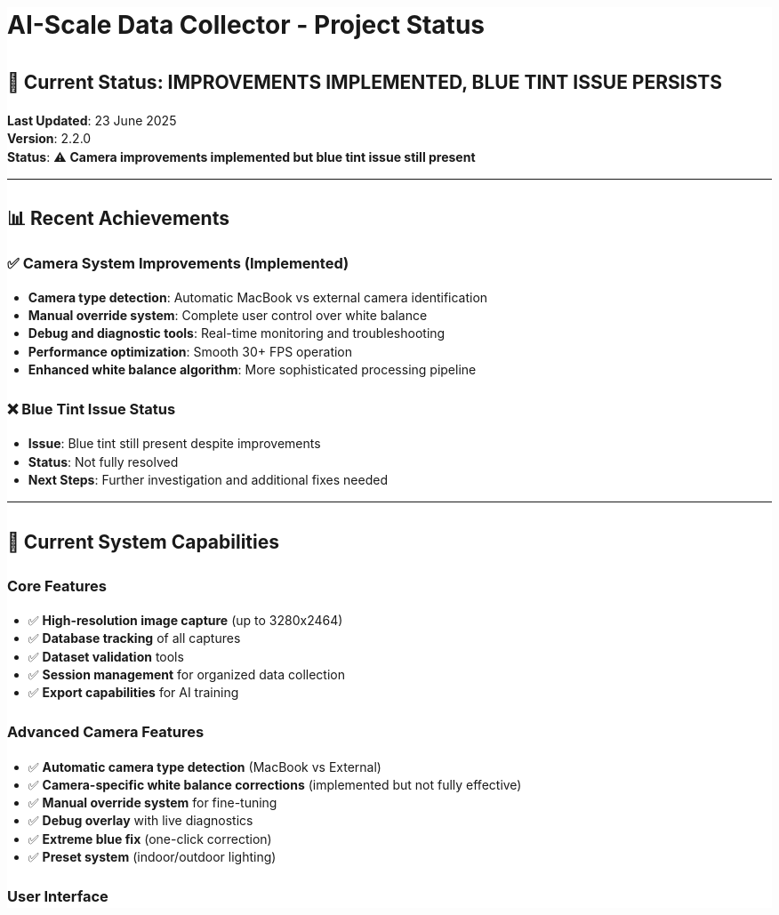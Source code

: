 # AI-Scale Data Collector - Project Status

## 🎯 **Current Status: IMPROVEMENTS IMPLEMENTED, BLUE TINT ISSUE PERSISTS**

**Last Updated**: 23 June 2025  
**Version**: 2.2.0  
**Status**: ⚠️ **Camera improvements implemented but blue tint issue still present**

---

## 📊 **Recent Achievements**

### **✅ Camera System Improvements (Implemented)**

- **Camera type detection**: Automatic MacBook vs external camera identification
- **Manual override system**: Complete user control over white balance
- **Debug and diagnostic tools**: Real-time monitoring and troubleshooting
- **Performance optimization**: Smooth 30+ FPS operation
- **Enhanced white balance algorithm**: More sophisticated processing pipeline

### **❌ Blue Tint Issue Status**

- **Issue**: Blue tint still present despite improvements
- **Status**: Not fully resolved
- **Next Steps**: Further investigation and additional fixes needed

---

## 🔧 **Current System Capabilities**

### **Core Features**

- ✅ **High-resolution image capture** (up to 3280x2464)
- ✅ **Database tracking** of all captures
- ✅ **Dataset validation** tools
- ✅ **Session management** for organized data collection
- ✅ **Export capabilities** for AI training

### **Advanced Camera Features**

- ✅ **Automatic camera type detection** (MacBook vs External)
- ✅ **Camera-specific white balance corrections** (implemented but not fully effective)
- ✅ **Manual override system** for fine-tuning
- ✅ **Debug overlay** with live diagnostics
- ✅ **Extreme blue fix** (one-click correction)
- ✅ **Preset system** (indoor/outdoor lighting)

### **User Interface**
